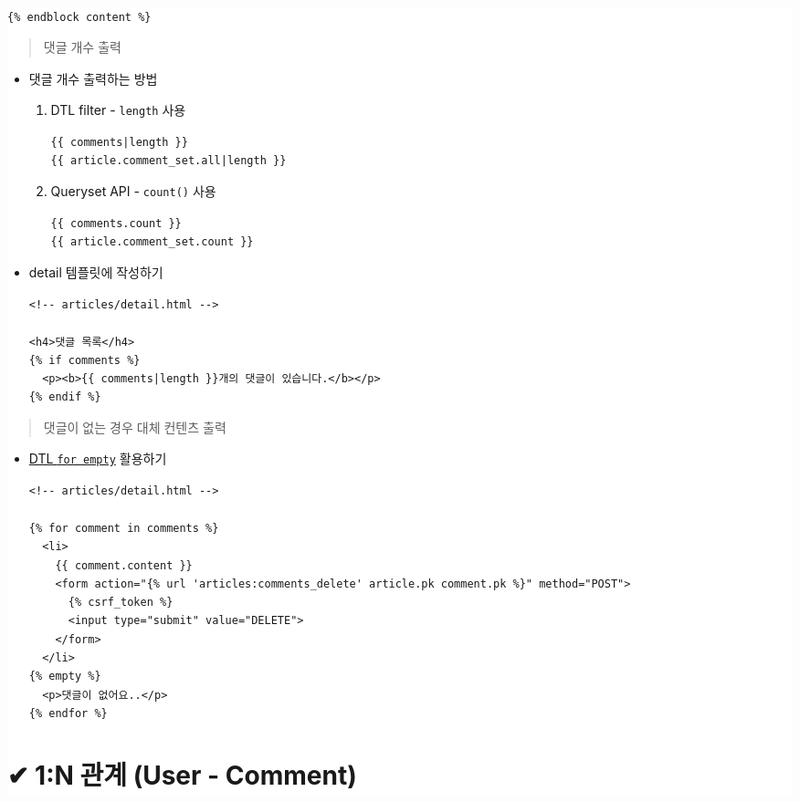   ```django
  {% endblock content %}
  ```

> 댓글 개수 출력

- 댓글 개수 출력하는 방법
  
  1. DTL filter - `length` 사용

     ```django
     {{ comments|length }}
     {{ article.comment_set.all|length }}
     ```

  2. Queryset API - `count()` 사용

     ```django
     {{ comments.count }}
     {{ article.comment_set.count }}
     ```

- detail 템플릿에 작성하기

  ```django
  <!-- articles/detail.html -->

  <h4>댓글 목록</h4>
  {% if comments %}
    <p><b>{{ comments|length }}개의 댓글이 있습니다.</b></p>
  {% endif %}
  ```

> 댓글이 없는 경우 대체 컨텐츠 출력

- [DTL `for empty`](https://docs.djangoproject.com/en/4.1/ref/templates/builtins/#for-empty) 활용하기

  ```django
  <!-- articles/detail.html -->

  {% for comment in comments %}
    <li>
      {{ comment.content }}
      <form action="{% url 'articles:comments_delete' article.pk comment.pk %}" method="POST">
        {% csrf_token %}
        <input type="submit" value="DELETE">
      </form>
    </li>
  {% empty %}
    <p>댓글이 없어요..</p>
  {% endfor %}
  ```





# ✔ 1:N 관계 (User - Comment)
